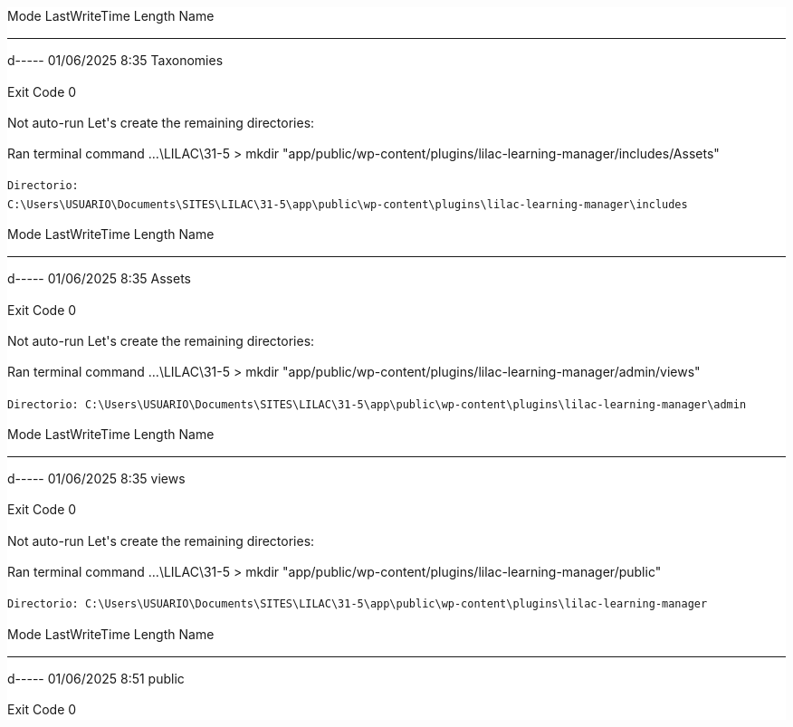 
Mode                 LastWriteTime         Length Name                                                                 
----                 -------------         ------ ----                                                                 
d-----        01/06/2025      8:35                Taxonomies                                                           


Exit Code 0

Not auto-run
Let's create the remaining directories:

Ran terminal command
…\LILAC\31-5 > mkdir "app/public/wp-content/plugins/lilac-learning-manager/includes/Assets"



    Directorio: 
    C:\Users\USUARIO\Documents\SITES\LILAC\31-5\app\public\wp-content\plugins\lilac-learning-manager\includes


Mode                 LastWriteTime         Length Name                                                                 
----                 -------------         ------ ----                                                                 
d-----        01/06/2025      8:35                Assets                                                               


Exit Code 0

Not auto-run
Let's create the remaining directories:

Ran terminal command
…\LILAC\31-5 > mkdir "app/public/wp-content/plugins/lilac-learning-manager/admin/views"



    Directorio: C:\Users\USUARIO\Documents\SITES\LILAC\31-5\app\public\wp-content\plugins\lilac-learning-manager\admin


Mode                 LastWriteTime         Length Name                                                                 
----                 -------------         ------ ----                                                                 
d-----        01/06/2025      8:35                views                                                                


Exit Code 0

Not auto-run
Let's create the remaining directories:

Ran terminal command
…\LILAC\31-5 > mkdir "app/public/wp-content/plugins/lilac-learning-manager/public"



    Directorio: C:\Users\USUARIO\Documents\SITES\LILAC\31-5\app\public\wp-content\plugins\lilac-learning-manager


Mode                 LastWriteTime         Length Name                                                                 
----                 -------------         ------ ----                                                                 
d-----        01/06/2025      8:51                public                                                               


Exit Code 0
